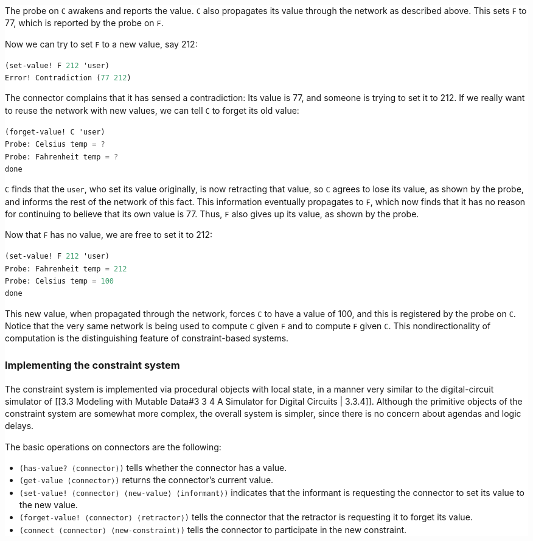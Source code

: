 The probe on `C` awakens and reports the value. `C` also propagates its value through the network as described above. This sets `F` to 77, which is reported by the probe on `F`.

Now we can try to set `F` to a new value, say 212:

``` scheme
(set-value! F 212 'user)
Error! Contradiction (77 212)
```

The connector complains that it has sensed a contradiction: Its value is 77, and someone is trying to set it to 212. If we really want to reuse the network with new values, we can tell `C` to forget its old value:

``` scheme
(forget-value! C 'user)
Probe: Celsius temp = ?
Probe: Fahrenheit temp = ?
done
```

`C` finds that the `user`, who set its value originally, is now retracting that value, so `C` agrees to lose its value, as shown by the probe, and informs the rest of the network of this fact. This information eventually propagates to `F`, which now finds that it has no reason for continuing to believe that its own value is 77. Thus, `F` also gives up its value, as shown by the probe.

Now that `F` has no value, we are free to set it to 212:

``` scheme
(set-value! F 212 'user)
Probe: Fahrenheit temp = 212
Probe: Celsius temp = 100
done
```

This new value, when propagated through the network, forces `C` to have a value of 100, and this is registered by the probe on `C`. Notice that the very same network is being used to compute `C` given `F` and to compute `F` given `C`. This nondirectionality of computation is the distinguishing feature of constraint-based systems.


### Implementing the constraint system

The constraint system is implemented via procedural objects with local state, in a manner very similar to the digital-circuit simulator of [[3.3 Modeling with Mutable Data#3 3 4 A Simulator for Digital Circuits | 3.3.4]]. Although the primitive objects of the constraint system are somewhat more complex, the overall system is simpler, since there is no concern about agendas and logic delays.

The basic operations on connectors are the following:

- `(has-value? ⟨connector⟩)` tells whether the connector has a value.
- `(get-value ⟨connector⟩)` returns the connector’s current value.
- `(set-value! ⟨connector⟩ ⟨new-value⟩ ⟨informant⟩)` indicates that the informant is requesting the connector to set its value to the new value.
- `(forget-value! ⟨connector⟩ ⟨retractor⟩)` tells the connector that the retractor is requesting it to forget its value.
- `(connect ⟨connector⟩ ⟨new-constraint⟩)` tells the connector to participate in the new constraint.

